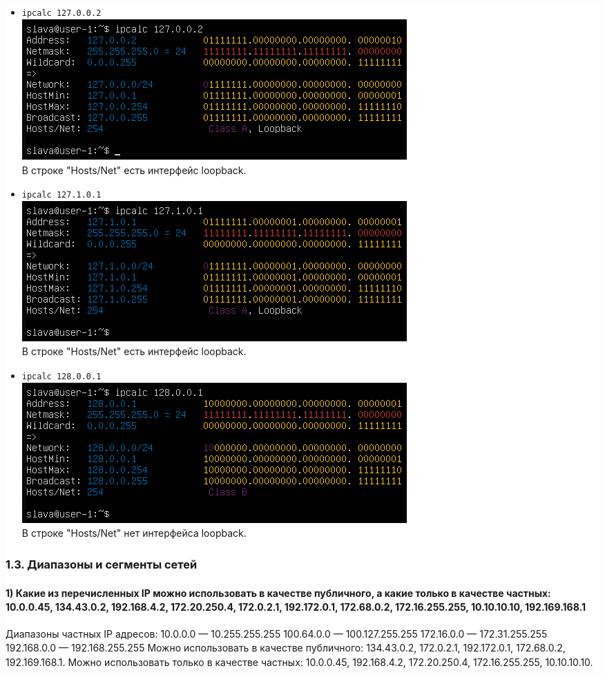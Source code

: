 * `ipcalc 127.0.0.2`  
![01.2.1.2 ipcalc 127.0.0.2.png](./images/01.2.1.2%20ipcalc%20127.0.0.2.png)  
В строке "Hosts/Net" есть интерфейс loopback.  

* `ipcalc 127.1.0.1`  
![01.2.1.3 ipcalc 127.1.0.1.png](./images/01.2.1.3%20ipcalc%20127.1.0.1.png)  
В строке "Hosts/Net" есть интерфейс loopback.  

* `ipcalc 128.0.0.1`  
![01.2.1.4 ipcalc 128.0.0.1.png](./images/01.2.1.4%20ipcalc%20128.0.0.1.png)  
В строке "Hosts/Net" нет интерфейса loopback.  

### 1.3. Диапазоны и сегменты сетей  
#### 1) Какие из перечисленных IP можно использовать в качестве публичного, а какие только в качестве частных: 10.0.0.45, 134.43.0.2, 192.168.4.2, 172.20.250.4, 172.0.2.1, 192.172.0.1, 172.68.0.2, 172.16.255.255, 10.10.10.10, 192.169.168.1  
 
Диапазоны частных IP адресов:
10.0.0.0 — 10.255.255.255
100.64.0.0 — 100.127.255.255
172.16.0.0 — 172.31.255.255
192.168.0.0 — 192.168.255.255
Можно использовать в качестве публичного: 134.43.0.2, 172.0.2.1, 192.172.0.1, 172.68.0.2, 192.169.168.1.
Можно использовать только в качестве частных: 10.0.0.45, 192.168.4.2, 172.20.250.4, 172.16.255.255, 10.10.10.10.
